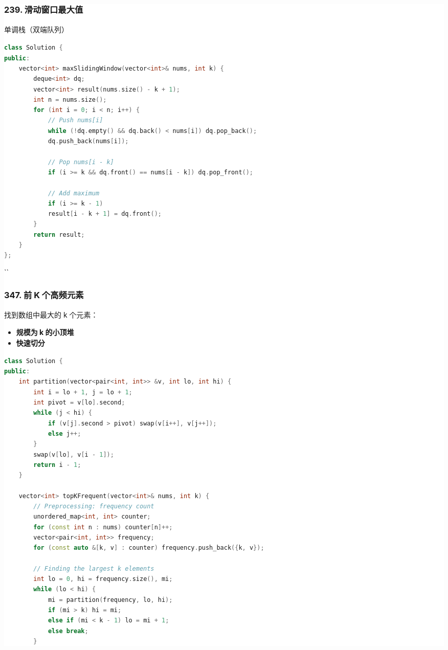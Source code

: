 ### 239. 滑动窗口最大值

单调栈（双端队列）

```cpp
class Solution {
public:
    vector<int> maxSlidingWindow(vector<int>& nums, int k) {
        deque<int> dq;
        vector<int> result(nums.size() - k + 1);
        int n = nums.size();
        for (int i = 0; i < n; i++) {
            // Push nums[i]
            while (!dq.empty() && dq.back() < nums[i]) dq.pop_back();
            dq.push_back(nums[i]);

            // Pop nums[i - k]
            if (i >= k && dq.front() == nums[i - k]) dq.pop_front();

            // Add maximum
            if (i >= k - 1)
            result[i - k + 1] = dq.front();
        }
        return result;
    }
};
```
``
### 347. 前 K 个高频元素

找到数组中最大的 k 个元素：

- **规模为 k 的小顶堆**
- **快速切分**

```cpp
class Solution {
public:
    int partition(vector<pair<int, int>> &v, int lo, int hi) {
        int i = lo + 1, j = lo + 1;
        int pivot = v[lo].second;
        while (j < hi) {
            if (v[j].second > pivot) swap(v[i++], v[j++]);
            else j++;
        }
        swap(v[lo], v[i - 1]);
        return i - 1;
    }

    vector<int> topKFrequent(vector<int>& nums, int k) {
        // Preprocessing: frequency count
        unordered_map<int, int> counter;
        for (const int n : nums) counter[n]++;
        vector<pair<int, int>> frequency;
        for (const auto &[k, v] : counter) frequency.push_back({k, v});

        // Finding the largest k elements
        int lo = 0, hi = frequency.size(), mi;
        while (lo < hi) {
            mi = partition(frequency, lo, hi);
            if (mi > k) hi = mi;
            else if (mi < k - 1) lo = mi + 1;
            else break;
        }

```